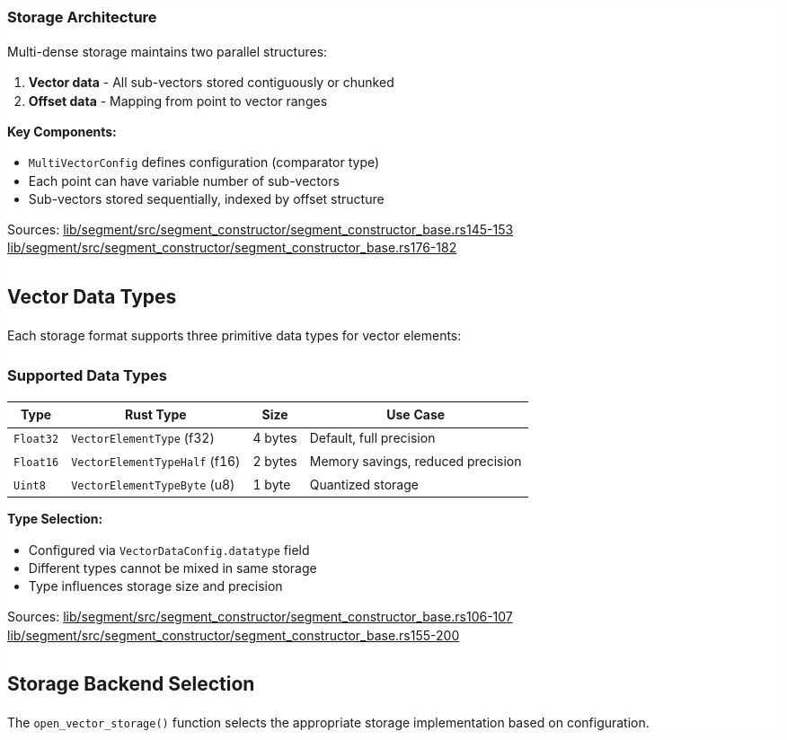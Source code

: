 ### Storage Architecture

Multi-dense storage maintains two parallel structures:

1. **Vector data** - All sub-vectors stored contiguously or chunked
2. **Offset data** - Mapping from point to vector ranges

```
```

**Key Components:**

- `MultiVectorConfig` defines configuration (comparator type)
- Each point can have variable number of sub-vectors
- Sub-vectors stored sequentially, indexed by offset structure

Sources: [lib/segment/src/segment\_constructor/segment\_constructor\_base.rs145-153](https://github.com/qdrant/qdrant/blob/48203e41/lib/segment/src/segment_constructor/segment_constructor_base.rs#L145-L153) [lib/segment/src/segment\_constructor/segment\_constructor\_base.rs176-182](https://github.com/qdrant/qdrant/blob/48203e41/lib/segment/src/segment_constructor/segment_constructor_base.rs#L176-L182)

## Vector Data Types

Each storage format supports three primitive data types for vector elements:

### Supported Data Types

| Type      | Rust Type                     | Size    | Use Case                          |
| --------- | ----------------------------- | ------- | --------------------------------- |
| `Float32` | `VectorElementType` (f32)     | 4 bytes | Default, full precision           |
| `Float16` | `VectorElementTypeHalf` (f16) | 2 bytes | Memory savings, reduced precision |
| `Uint8`   | `VectorElementTypeByte` (u8)  | 1 byte  | Quantized storage                 |

**Type Selection:**

- Configured via `VectorDataConfig.datatype` field
- Different types cannot be mixed in same storage
- Type influences storage size and precision

```
```

Sources: [lib/segment/src/segment\_constructor/segment\_constructor\_base.rs106-107](https://github.com/qdrant/qdrant/blob/48203e41/lib/segment/src/segment_constructor/segment_constructor_base.rs#L106-L107) [lib/segment/src/segment\_constructor/segment\_constructor\_base.rs155-200](https://github.com/qdrant/qdrant/blob/48203e41/lib/segment/src/segment_constructor/segment_constructor_base.rs#L155-L200)

## Storage Backend Selection

The `open_vector_storage()` function selects the appropriate storage implementation based on configuration.
